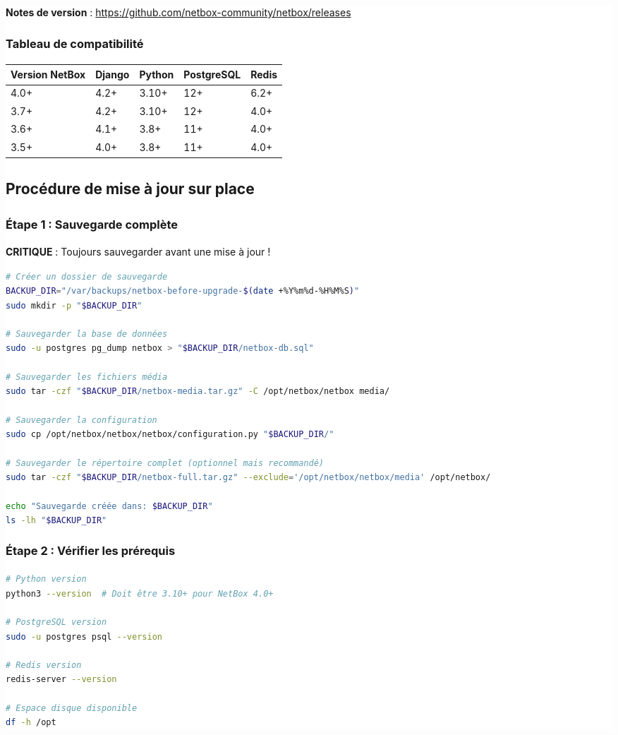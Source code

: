 **Notes de version** : https://github.com/netbox-community/netbox/releases

### Tableau de compatibilité

| Version NetBox | Django | Python | PostgreSQL | Redis |
|----------------|--------|--------|------------|-------|
| 4.0+           | 4.2+   | 3.10+  | 12+        | 6.2+  |
| 3.7+           | 4.2+   | 3.10+  | 12+        | 4.0+  |
| 3.6+           | 4.1+   | 3.8+   | 11+        | 4.0+  |
| 3.5+           | 4.0+   | 3.8+   | 11+        | 4.0+  |

## Procédure de mise à jour sur place

### Étape 1 : Sauvegarde complète

**CRITIQUE** : Toujours sauvegarder avant une mise à jour !

```bash
# Créer un dossier de sauvegarde
BACKUP_DIR="/var/backups/netbox-before-upgrade-$(date +%Y%m%d-%H%M%S)"
sudo mkdir -p "$BACKUP_DIR"

# Sauvegarder la base de données
sudo -u postgres pg_dump netbox > "$BACKUP_DIR/netbox-db.sql"

# Sauvegarder les fichiers média
sudo tar -czf "$BACKUP_DIR/netbox-media.tar.gz" -C /opt/netbox/netbox media/

# Sauvegarder la configuration
sudo cp /opt/netbox/netbox/netbox/configuration.py "$BACKUP_DIR/"

# Sauvegarder le répertoire complet (optionnel mais recommandé)
sudo tar -czf "$BACKUP_DIR/netbox-full.tar.gz" --exclude='/opt/netbox/netbox/media' /opt/netbox/

echo "Sauvegarde créée dans: $BACKUP_DIR"
ls -lh "$BACKUP_DIR"
```

### Étape 2 : Vérifier les prérequis

```bash
# Python version
python3 --version  # Doit être 3.10+ pour NetBox 4.0+

# PostgreSQL version
sudo -u postgres psql --version

# Redis version
redis-server --version

# Espace disque disponible
df -h /opt
```
